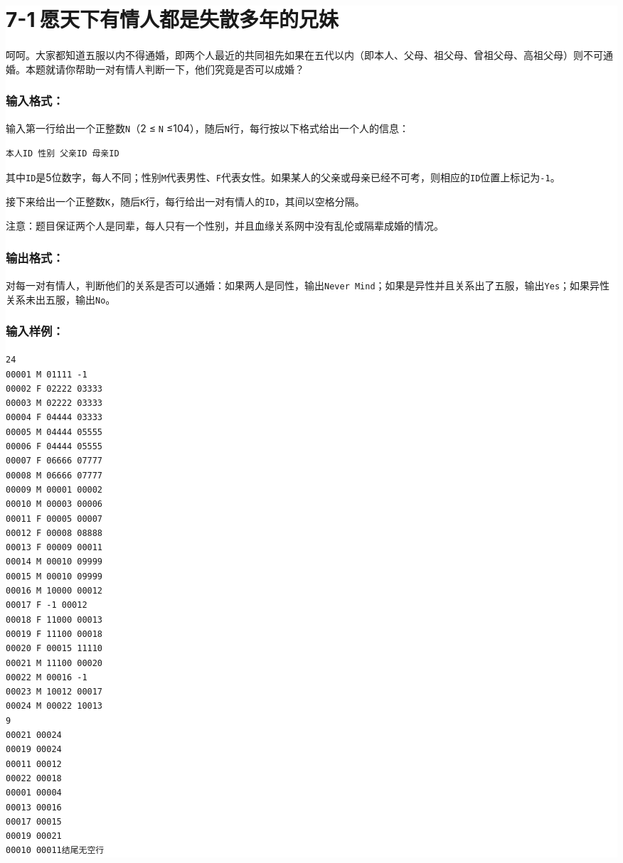 # 7-1 愿天下有情人都是失散多年的兄妹

呵呵。大家都知道五服以内不得通婚，即两个人最近的共同祖先如果在五代以内（即本人、父母、祖父母、曾祖父母、高祖父母）则不可通婚。本题就请你帮助一对有情人判断一下，他们究竟是否可以成婚？

### 输入格式：

输入第一行给出一个正整数`N`（2 ≤ `N` ≤104），随后`N`行，每行按以下格式给出一个人的信息：

```
本人ID 性别 父亲ID 母亲ID
```

其中`ID`是5位数字，每人不同；性别`M`代表男性、`F`代表女性。如果某人的父亲或母亲已经不可考，则相应的`ID`位置上标记为`-1`。

接下来给出一个正整数`K`，随后`K`行，每行给出一对有情人的`ID`，其间以空格分隔。

注意：题目保证两个人是同辈，每人只有一个性别，并且血缘关系网中没有乱伦或隔辈成婚的情况。

### 输出格式：

对每一对有情人，判断他们的关系是否可以通婚：如果两人是同性，输出`Never Mind`；如果是异性并且关系出了五服，输出`Yes`；如果异性关系未出五服，输出`No`。

### 输入样例：

```in
24
00001 M 01111 -1
00002 F 02222 03333
00003 M 02222 03333
00004 F 04444 03333
00005 M 04444 05555
00006 F 04444 05555
00007 F 06666 07777
00008 M 06666 07777
00009 M 00001 00002
00010 M 00003 00006
00011 F 00005 00007
00012 F 00008 08888
00013 F 00009 00011
00014 M 00010 09999
00015 M 00010 09999
00016 M 10000 00012
00017 F -1 00012
00018 F 11000 00013
00019 F 11100 00018
00020 F 00015 11110
00021 M 11100 00020
00022 M 00016 -1
00023 M 10012 00017
00024 M 00022 10013
9
00021 00024
00019 00024
00011 00012
00022 00018
00001 00004
00013 00016
00017 00015
00019 00021
00010 00011结尾无空行
```
